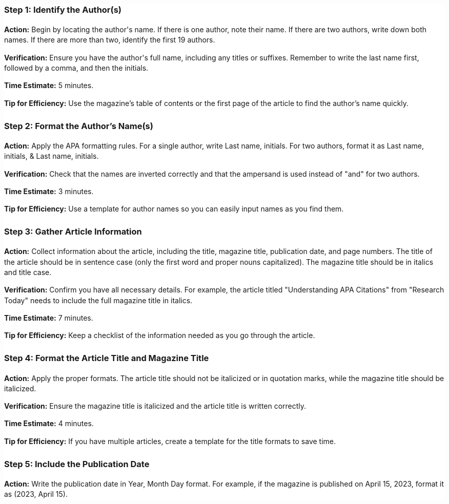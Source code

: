 ### Step 1: **Identify the Author(s)**

**Action:** Begin by locating the author's name. If there is one author, note their name. If there are two authors, write down both names. If there are more than two, identify the first 19 authors.

**Verification:** Ensure you have the author's full name, including any titles or suffixes. Remember to write the last name first, followed by a comma, and then the initials. 

**Time Estimate:** 5 minutes.

**Tip for Efficiency:** Use the magazine’s table of contents or the first page of the article to find the author’s name quickly.

### Step 2: **Format the Author’s Name(s)**

**Action:** Apply the APA formatting rules. For a single author, write Last name, initials. For two authors, format it as Last name, initials, & Last name, initials.

**Verification:** Check that the names are inverted correctly and that the ampersand is used instead of "and" for two authors.

**Time Estimate:** 3 minutes.

**Tip for Efficiency:** Use a template for author names so you can easily input names as you find them.

### Step 3: **Gather Article Information**

**Action:** Collect information about the article, including the title, magazine title, publication date, and page numbers. The title of the article should be in sentence case (only the first word and proper nouns capitalized). The magazine title should be in italics and title case.

**Verification:** Confirm you have all necessary details. For example, the article titled "Understanding APA Citations" from "Research Today" needs to include the full magazine title in italics.

**Time Estimate:** 7 minutes.

**Tip for Efficiency:** Keep a checklist of the information needed as you go through the article.

### Step 4: **Format the Article Title and Magazine Title**

**Action:** Apply the proper formats. The article title should not be italicized or in quotation marks, while the magazine title should be italicized.

**Verification:** Ensure the magazine title is italicized and the article title is written correctly.

**Time Estimate:** 4 minutes.

**Tip for Efficiency:** If you have multiple articles, create a template for the title formats to save time.

### Step 5: **Include the Publication Date**

**Action:** Write the publication date in Year, Month Day format. For example, if the magazine is published on April 15, 2023, format it as (2023, April 15).
